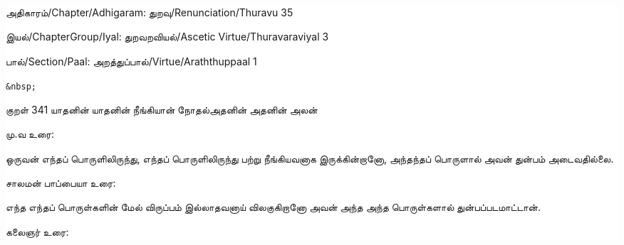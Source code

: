 
































அதிகாரம்/Chapter/Adhigaram:
துறவு/Renunciation/Thuravu 35

இயல்/ChapterGroup/Iyal:
துறவறவியல்/Ascetic Virtue/Thuravaraviyal 3

பால்/Section/Paal:
அறத்துப்பால்/Virtue/Araththuppaal 1






	&nbsp;






குறள்
341
 யாதனின் யாதனின் நீங்கியான் நோதல்அதனின் அதனின் அலன்




மு.வ உரை:

ஒருவன் எந்தப் பொருளிலிருந்து, எந்தப் பொருளிலிருந்து பற்று நீங்கியவனாக இருக்கின்றானோ, அந்தந்தப் பொருளால் அவன் துன்பம் அடைவதில்லை.




சாலமன் பாப்பையா உரை:

எந்த எந்தப் பொருள்களின் மேல் விருப்பம் இல்லாதவனாய் விலகுகிறானோ அவன் அந்த அந்த பொருள்களால் துன்பப்படமாட்டான்.




கலைஞர் உரை:
